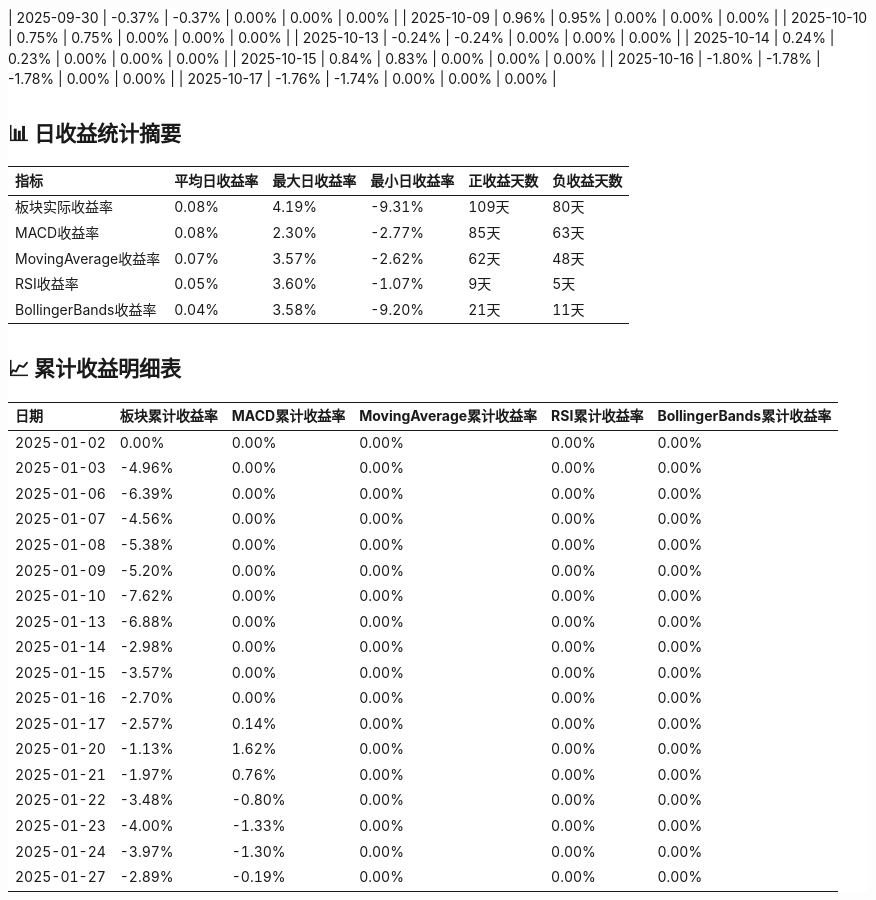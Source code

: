 | 2025-09-30 | -0.37%    | -0.37%    | 0.00%              | 0.00%    | 0.00%               |
| 2025-10-09 | 0.96%     | 0.95%     | 0.00%              | 0.00%    | 0.00%               |
| 2025-10-10 | 0.75%     | 0.75%     | 0.00%              | 0.00%    | 0.00%               |
| 2025-10-13 | -0.24%    | -0.24%    | 0.00%              | 0.00%    | 0.00%               |
| 2025-10-14 | 0.24%     | 0.23%     | 0.00%              | 0.00%    | 0.00%               |
| 2025-10-15 | 0.84%     | 0.83%     | 0.00%              | 0.00%    | 0.00%               |
| 2025-10-16 | -1.80%    | -1.78%    | -1.78%             | 0.00%    | 0.00%               |
| 2025-10-17 | -1.76%    | -1.74%    | 0.00%              | 0.00%    | 0.00%               |

## 📊 日收益统计摘要

| 指标                | 平均日收益率   | 最大日收益率   | 最小日收益率   | 正收益天数   | 负收益天数   |
|:------------------|:---------|:---------|:---------|:--------|:--------|
| 板块实际收益率           | 0.08%    | 4.19%    | -9.31%   | 109天    | 80天     |
| MACD收益率           | 0.08%    | 2.30%    | -2.77%   | 85天     | 63天     |
| MovingAverage收益率  | 0.07%    | 3.57%    | -2.62%   | 62天     | 48天     |
| RSI收益率            | 0.05%    | 3.60%    | -1.07%   | 9天      | 5天      |
| BollingerBands收益率 | 0.04%    | 3.58%    | -9.20%   | 21天     | 11天     |

## 📈 累计收益明细表

| 日期         | 板块累计收益率   | MACD累计收益率   | MovingAverage累计收益率   | RSI累计收益率   | BollingerBands累计收益率   |
|:-----------|:----------|:------------|:---------------------|:-----------|:----------------------|
| 2025-01-02 | 0.00%     | 0.00%       | 0.00%                | 0.00%      | 0.00%                 |
| 2025-01-03 | -4.96%    | 0.00%       | 0.00%                | 0.00%      | 0.00%                 |
| 2025-01-06 | -6.39%    | 0.00%       | 0.00%                | 0.00%      | 0.00%                 |
| 2025-01-07 | -4.56%    | 0.00%       | 0.00%                | 0.00%      | 0.00%                 |
| 2025-01-08 | -5.38%    | 0.00%       | 0.00%                | 0.00%      | 0.00%                 |
| 2025-01-09 | -5.20%    | 0.00%       | 0.00%                | 0.00%      | 0.00%                 |
| 2025-01-10 | -7.62%    | 0.00%       | 0.00%                | 0.00%      | 0.00%                 |
| 2025-01-13 | -6.88%    | 0.00%       | 0.00%                | 0.00%      | 0.00%                 |
| 2025-01-14 | -2.98%    | 0.00%       | 0.00%                | 0.00%      | 0.00%                 |
| 2025-01-15 | -3.57%    | 0.00%       | 0.00%                | 0.00%      | 0.00%                 |
| 2025-01-16 | -2.70%    | 0.00%       | 0.00%                | 0.00%      | 0.00%                 |
| 2025-01-17 | -2.57%    | 0.14%       | 0.00%                | 0.00%      | 0.00%                 |
| 2025-01-20 | -1.13%    | 1.62%       | 0.00%                | 0.00%      | 0.00%                 |
| 2025-01-21 | -1.97%    | 0.76%       | 0.00%                | 0.00%      | 0.00%                 |
| 2025-01-22 | -3.48%    | -0.80%      | 0.00%                | 0.00%      | 0.00%                 |
| 2025-01-23 | -4.00%    | -1.33%      | 0.00%                | 0.00%      | 0.00%                 |
| 2025-01-24 | -3.97%    | -1.30%      | 0.00%                | 0.00%      | 0.00%                 |
| 2025-01-27 | -2.89%    | -0.19%      | 0.00%                | 0.00%      | 0.00%                 |
